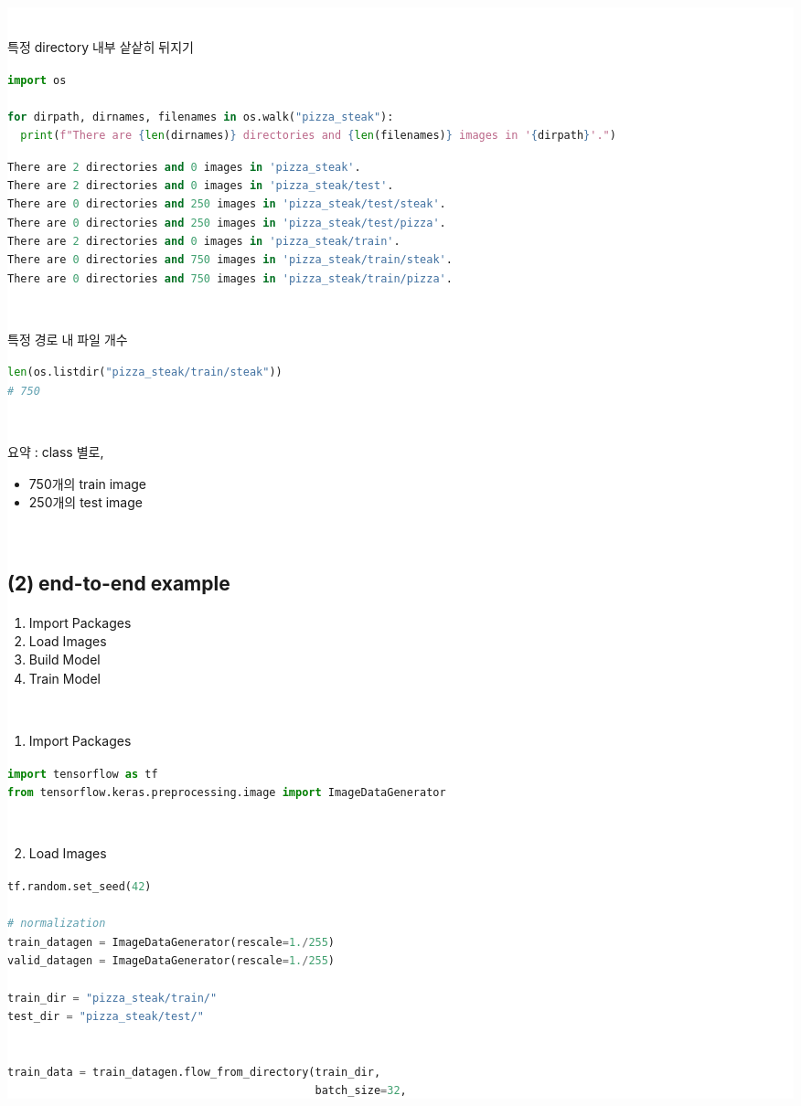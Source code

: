 <br>

특정 directory 내부 샅샅히 뒤지기

```python
import os

for dirpath, dirnames, filenames in os.walk("pizza_steak"):
  print(f"There are {len(dirnames)} directories and {len(filenames)} images in '{dirpath}'.")
```

```python
There are 2 directories and 0 images in 'pizza_steak'.
There are 2 directories and 0 images in 'pizza_steak/test'.
There are 0 directories and 250 images in 'pizza_steak/test/steak'.
There are 0 directories and 250 images in 'pizza_steak/test/pizza'.
There are 2 directories and 0 images in 'pizza_steak/train'.
There are 0 directories and 750 images in 'pizza_steak/train/steak'.
There are 0 directories and 750 images in 'pizza_steak/train/pizza'.
```

<br>

특정 경로 내 파일 개수

```python
len(os.listdir("pizza_steak/train/steak"))
# 750
```

<br>

요약 : class 별로,

- 750개의 train image
- 250개의 test image

<br>

## (2) end-to-end example

1. Import Packages
2. Load Images
3. Build Model
4. Train Model

<br>

1. Import Packages

```python
import tensorflow as tf
from tensorflow.keras.preprocessing.image import ImageDataGenerator
```

<br>

2. Load Images

```python
tf.random.set_seed(42)

# normalization
train_datagen = ImageDataGenerator(rescale=1./255)
valid_datagen = ImageDataGenerator(rescale=1./255)

train_dir = "pizza_steak/train/"
test_dir = "pizza_steak/test/"


train_data = train_datagen.flow_from_directory(train_dir,
                                               batch_size=32,
```